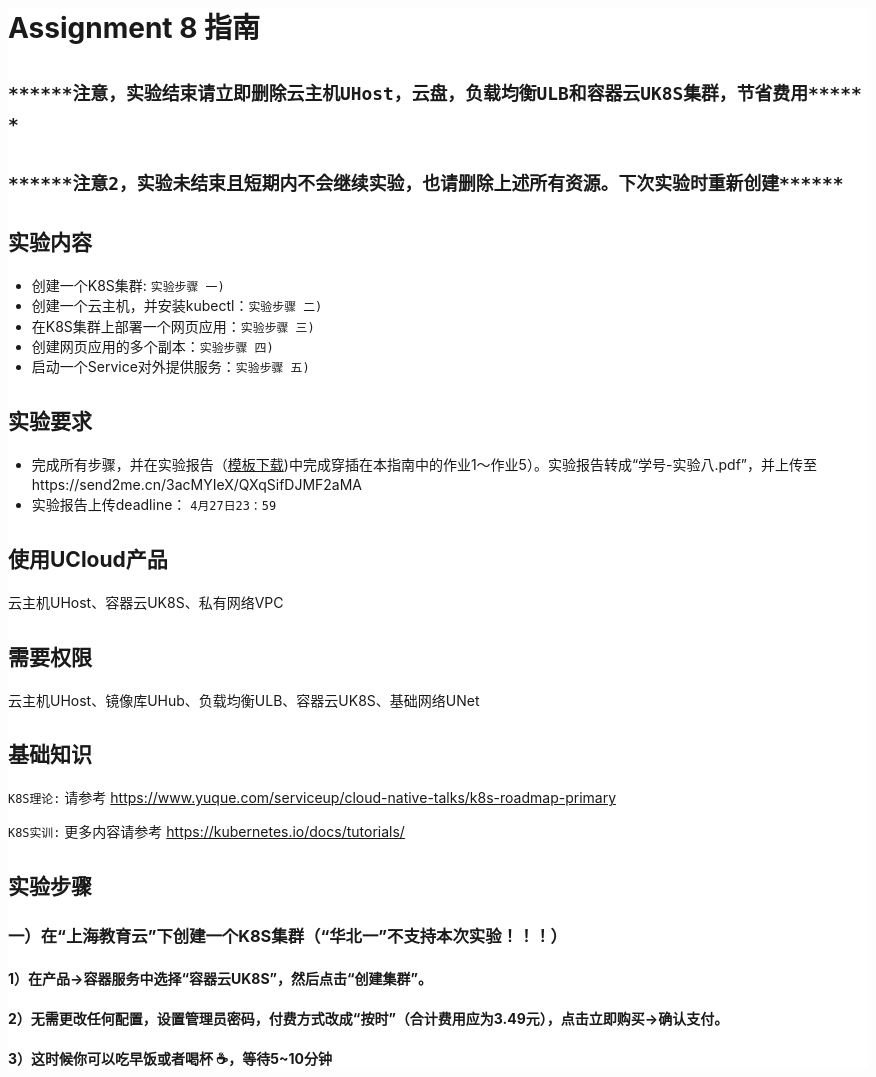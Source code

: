 # Assignment 8 指南

## `******注意，实验结束请立即删除云主机UHost，云盘，负载均衡ULB和容器云UK8S集群，节省费用******` 

## `******注意2，实验未结束且短期内不会继续实验，也请删除上述所有资源。下次实验时重新创建******` 


##  实验内容

- 创建一个K8S集群: `实验步骤 一)` 
- 创建一个云主机，并安装kubectl：`实验步骤 二)`
- 在K8S集群上部署一个网页应用：`实验步骤 三)`
- 创建网页应用的多个副本：`实验步骤 四)`
- 启动一个Service对外提供服务：`实验步骤 五)`


## 实验要求

- 完成所有步骤，并在实验报告（[模板下载](file/assignment8/学号-实验八.docx))中完成穿插在本指南中的作业1～作业5）。实验报告转成“学号-实验八.pdf”，并上传至https://send2me.cn/3acMYIeX/QXqSifDJMF2aMA
- 实验报告上传deadline： `4月27日23：59`

## 使用UCloud产品 

云主机UHost、容器云UK8S、私有网络VPC

## 需要权限

云主机UHost、镜像库UHub、负载均衡ULB、容器云UK8S、基础网络UNet


## 基础知识


`K8S理论:` 请参考 https://www.yuque.com/serviceup/cloud-native-talks/k8s-roadmap-primary

`K8S实训:` 更多内容请参考 https://kubernetes.io/docs/tutorials/


## 实验步骤

### 一）在“上海教育云”下创建一个K8S集群（“华北一”不支持本次实验！！！）

#### 1）在产品->容器服务中选择“容器云UK8S”，然后点击“创建集群”。

#### 2）无需更改任何配置，设置管理员密码，付费方式改成“按时”（合计费用应为3.49元），点击立即购买->确认支付。

#### 3）这时候你可以吃早饭或者喝杯 :coffee:，等待5~10分钟
